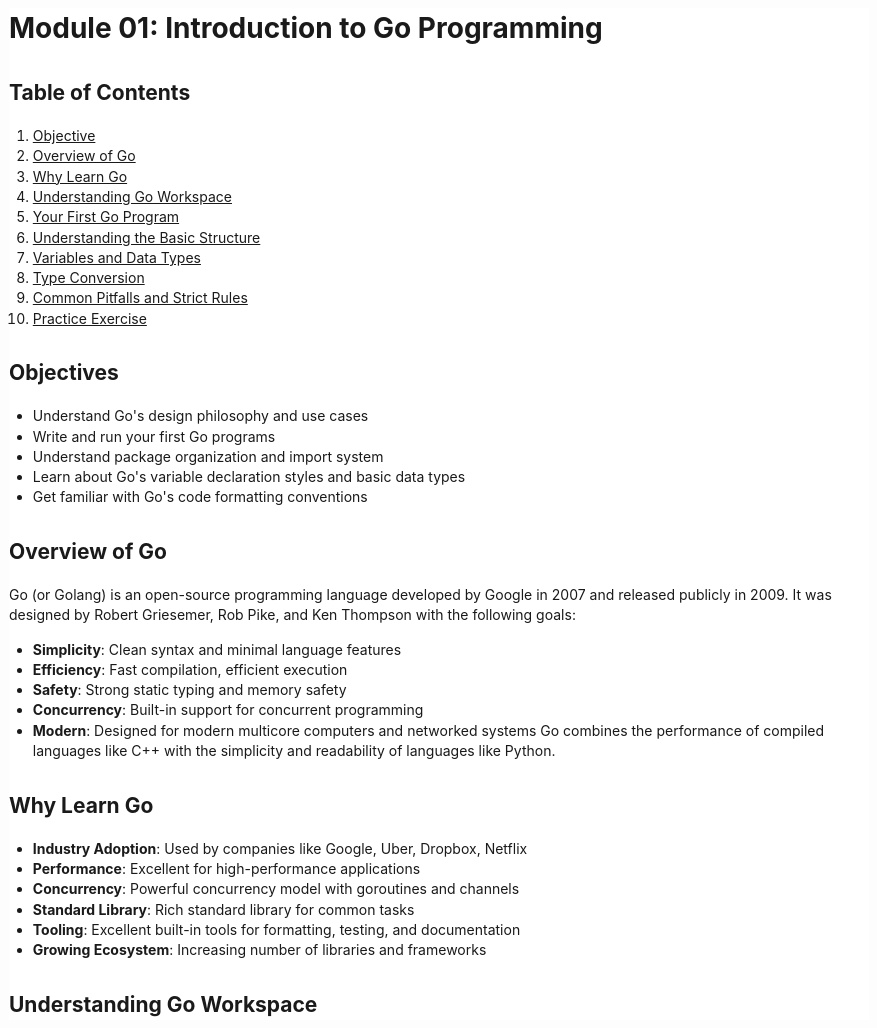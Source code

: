 # Module 01: Introduction to Go Programming

## Table of Contents

<ol>
    <li><a href="#objectives">Objective</a></li>
    <li><a href="#overview-of-go">Overview of Go</a></li>
    <li><a href="#why-learn-go">Why Learn Go</a></li>
    <li><a href="#understanding-go-workspace">Understanding Go Workspace</a></li>
    <li><a href="#your-first-go-program">Your First Go Program</a></li>
    <li><a href="#understanding-the-basic-structure">Understanding the Basic Structure</a></li>
    <li><a href="#variables-and-data-types">Variables and Data Types</a></li>
    <li><a href="#type-conversion">Type Conversion</a></li>
    <li><a href="#common-pitfalls-and-strict-rules">Common Pitfalls and Strict Rules</a></li>
    <li><a href="#practice-exercise">Practice Exercise</a></li>
</ol>

## Objectives

- Understand Go's design philosophy and use cases
- Write and run your first Go programs
- Understand package organization and import system
- Learn about Go's variable declaration styles and basic data types
- Get familiar with Go's code formatting conventions

## Overview of Go

Go (or Golang) is an open-source programming language developed by Google in 2007 and released publicly in 2009. 
It was designed by Robert Griesemer, Rob Pike, and Ken Thompson with the following goals:
- **Simplicity**: Clean syntax and minimal language features
- **Efficiency**: Fast compilation, efficient execution
- **Safety**: Strong static typing and memory safety
- **Concurrency**: Built-in support for concurrent programming
- **Modern**: Designed for modern multicore computers and networked systems
Go combines the performance of compiled languages like C++ with the simplicity and readability of languages like Python.

## Why Learn Go

- **Industry Adoption**: Used by companies like Google, Uber, Dropbox, Netflix
- **Performance**: Excellent for high-performance applications
- **Concurrency**: Powerful concurrency model with goroutines and channels
- **Standard Library**: Rich standard library for common tasks
- **Tooling**: Excellent built-in tools for formatting, testing, and documentation
- **Growing Ecosystem**: Increasing number of libraries and frameworks

## Understanding Go Workspace
